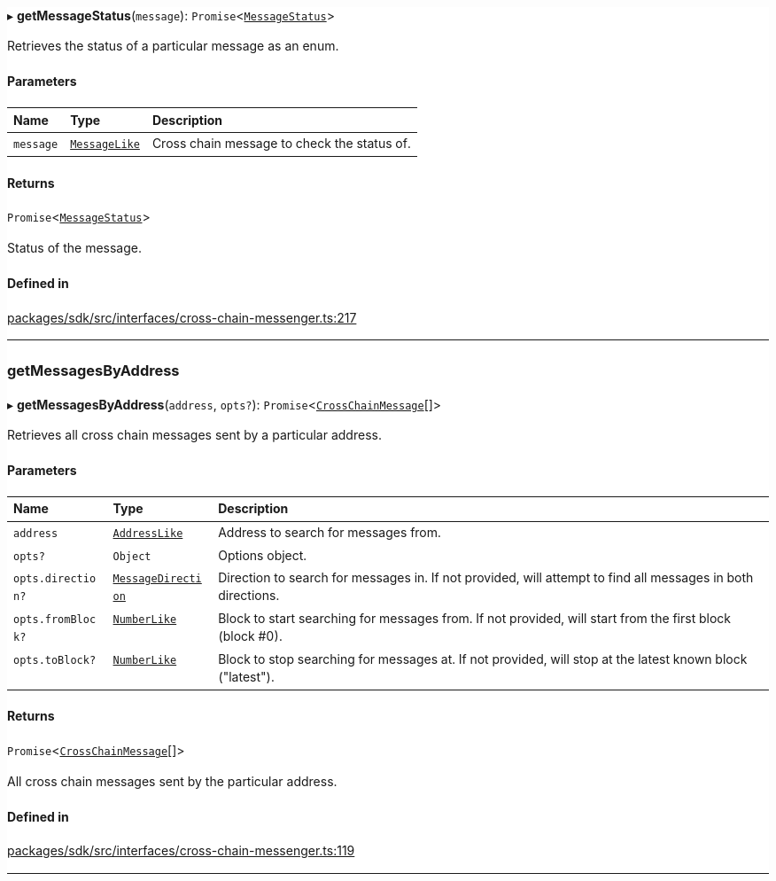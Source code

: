 ▸ **getMessageStatus**(`message`): `Promise`<[`MessageStatus`](../enums/MessageStatus.md)\>

Retrieves the status of a particular message as an enum.

#### Parameters

| Name | Type | Description |
| :------ | :------ | :------ |
| `message` | [`MessageLike`](../modules.md#messagelike) | Cross chain message to check the status of. |

#### Returns

`Promise`<[`MessageStatus`](../enums/MessageStatus.md)\>

Status of the message.

#### Defined in

[packages/sdk/src/interfaces/cross-chain-messenger.ts:217](https://github.com/ethereum-optimism/optimism/blob/e5a9fd56/packages/sdk/src/interfaces/cross-chain-messenger.ts#L217)

___

### getMessagesByAddress

▸ **getMessagesByAddress**(`address`, `opts?`): `Promise`<[`CrossChainMessage`](CrossChainMessage.md)[]\>

Retrieves all cross chain messages sent by a particular address.

#### Parameters

| Name | Type | Description |
| :------ | :------ | :------ |
| `address` | [`AddressLike`](../modules.md#addresslike) | Address to search for messages from. |
| `opts?` | `Object` | Options object. |
| `opts.direction?` | [`MessageDirection`](../enums/MessageDirection.md) | Direction to search for messages in. If not provided, will attempt to find all messages in both directions. |
| `opts.fromBlock?` | [`NumberLike`](../modules.md#numberlike) | Block to start searching for messages from. If not provided, will start from the first block (block #0). |
| `opts.toBlock?` | [`NumberLike`](../modules.md#numberlike) | Block to stop searching for messages at. If not provided, will stop at the latest known block ("latest"). |

#### Returns

`Promise`<[`CrossChainMessage`](CrossChainMessage.md)[]\>

All cross chain messages sent by the particular address.

#### Defined in

[packages/sdk/src/interfaces/cross-chain-messenger.ts:119](https://github.com/ethereum-optimism/optimism/blob/e5a9fd56/packages/sdk/src/interfaces/cross-chain-messenger.ts#L119)

___
